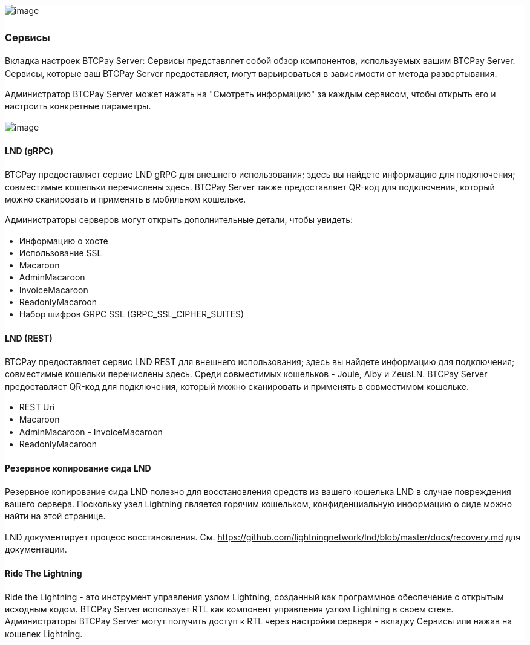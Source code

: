![image](assets/en/81.webp)

### Сервисы

Вкладка настроек BTCPay Server: Сервисы представляет собой обзор компонентов, используемых вашим BTCPay Server. Сервисы, которые ваш BTCPay Server предоставляет, могут варьироваться в зависимости от метода развертывания.

Администратор BTCPay Server может нажать на "Смотреть информацию" за каждым сервисом, чтобы открыть его и настроить конкретные параметры.

![image](assets/en/82.webp)

#### LND (gRPC)

BTCPay предоставляет сервис LND gRPC для внешнего использования; здесь вы найдете информацию для подключения; совместимые кошельки перечислены здесь. BTCPay Server также предоставляет QR-код для подключения, который можно сканировать и применять в мобильном кошельке.

Администраторы серверов могут открыть дополнительные детали, чтобы увидеть:

- Информацию о хосте
- Использование SSL
- Macaroon
- AdminMacaroon
- InvoiceMacaroon
- ReadonlyMacaroon
- Набор шифров GRPC SSL (GRPC_SSL_CIPHER_SUITES)

#### LND (REST)

BTCPay предоставляет сервис LND REST для внешнего использования; здесь вы найдете информацию для подключения; совместимые кошельки перечислены здесь. Среди совместимых кошельков - Joule, Alby и ZeusLN. BTCPay Server предоставляет QR-код для подключения, который можно сканировать и применять в совместимом кошельке.

- REST Uri
- Macaroon
- AdminMacaroon - InvoiceMacaroon
- ReadonlyMacaroon

#### Резервное копирование сида LND

Резервное копирование сида LND полезно для восстановления средств из вашего кошелька LND в случае повреждения вашего сервера. Поскольку узел Lightning является горячим кошельком, конфиденциальную информацию о сиде можно найти на этой странице.

LND документирует процесс восстановления. См. https://github.com/lightningnetwork/lnd/blob/master/docs/recovery.md для документации.

#### Ride The Lightning

Ride the Lightning - это инструмент управления узлом Lightning, созданный как программное обеспечение с открытым исходным кодом. BTCPay Server использует RTL как компонент управления узлом Lightning в своем стеке. Администраторы BTCPay Server могут получить доступ к RTL через настройки сервера - вкладку Сервисы или нажав на кошелек Lightning.
